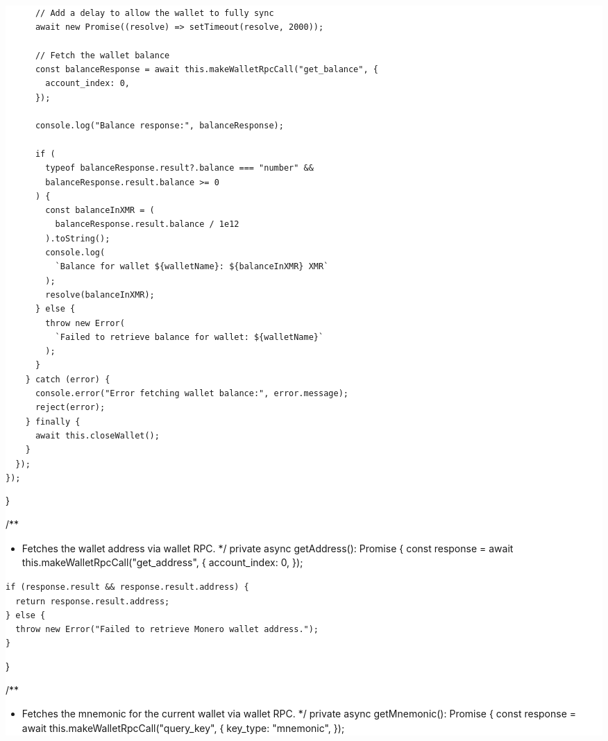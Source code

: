           // Add a delay to allow the wallet to fully sync
          await new Promise((resolve) => setTimeout(resolve, 2000));

          // Fetch the wallet balance
          const balanceResponse = await this.makeWalletRpcCall("get_balance", {
            account_index: 0,
          });

          console.log("Balance response:", balanceResponse);

          if (
            typeof balanceResponse.result?.balance === "number" &&
            balanceResponse.result.balance >= 0
          ) {
            const balanceInXMR = (
              balanceResponse.result.balance / 1e12
            ).toString();
            console.log(
              `Balance for wallet ${walletName}: ${balanceInXMR} XMR`
            );
            resolve(balanceInXMR);
          } else {
            throw new Error(
              `Failed to retrieve balance for wallet: ${walletName}`
            );
          }
        } catch (error) {
          console.error("Error fetching wallet balance:", error.message);
          reject(error);
        } finally {
          await this.closeWallet();
        }
      });
    });
  }

  /**
   * Fetches the wallet address via wallet RPC.
   */
  private async getAddress(): Promise<string> {
    const response = await this.makeWalletRpcCall("get_address", {
      account_index: 0,
    });

    if (response.result && response.result.address) {
      return response.result.address;
    } else {
      throw new Error("Failed to retrieve Monero wallet address.");
    }
  }

  /**
   * Fetches the mnemonic for the current wallet via wallet RPC.
   */
  private async getMnemonic(): Promise<string> {
    const response = await this.makeWalletRpcCall("query_key", {
      key_type: "mnemonic",
    });
